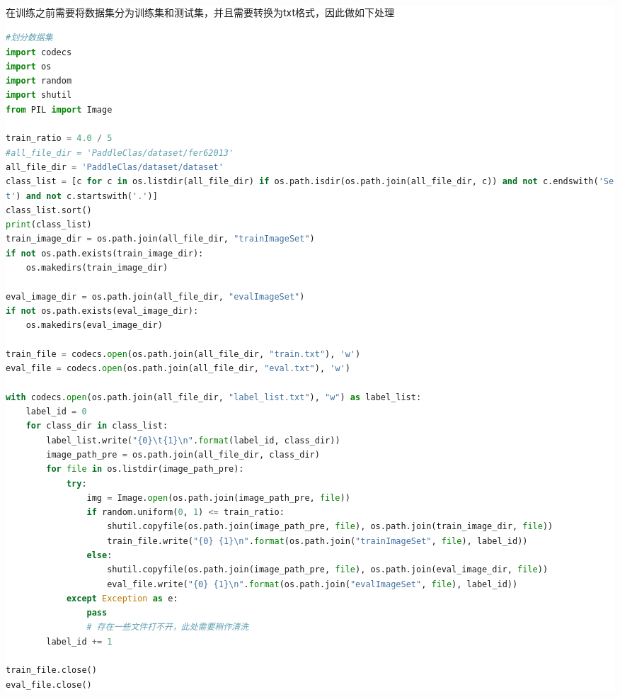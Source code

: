 
在训练之前需要将数据集分为训练集和测试集，并且需要转换为txt格式，因此做如下处理

```Python
#划分数据集
import codecs
import os
import random
import shutil
from PIL import Image

train_ratio = 4.0 / 5
#all_file_dir = 'PaddleClas/dataset/fer62013'
all_file_dir = 'PaddleClas/dataset/dataset'
class_list = [c for c in os.listdir(all_file_dir) if os.path.isdir(os.path.join(all_file_dir, c)) and not c.endswith('Set') and not c.startswith('.')]
class_list.sort()
print(class_list)
train_image_dir = os.path.join(all_file_dir, "trainImageSet")
if not os.path.exists(train_image_dir):
    os.makedirs(train_image_dir)
    
eval_image_dir = os.path.join(all_file_dir, "evalImageSet")
if not os.path.exists(eval_image_dir):
    os.makedirs(eval_image_dir)

train_file = codecs.open(os.path.join(all_file_dir, "train.txt"), 'w')
eval_file = codecs.open(os.path.join(all_file_dir, "eval.txt"), 'w')

with codecs.open(os.path.join(all_file_dir, "label_list.txt"), "w") as label_list:
    label_id = 0
    for class_dir in class_list:
        label_list.write("{0}\t{1}\n".format(label_id, class_dir))
        image_path_pre = os.path.join(all_file_dir, class_dir)
        for file in os.listdir(image_path_pre):
            try:
                img = Image.open(os.path.join(image_path_pre, file))
                if random.uniform(0, 1) <= train_ratio:
                    shutil.copyfile(os.path.join(image_path_pre, file), os.path.join(train_image_dir, file))
                    train_file.write("{0} {1}\n".format(os.path.join("trainImageSet", file), label_id))
                else:
                    shutil.copyfile(os.path.join(image_path_pre, file), os.path.join(eval_image_dir, file))
                    eval_file.write("{0} {1}\n".format(os.path.join("evalImageSet", file), label_id))
            except Exception as e:
                pass
                # 存在一些文件打不开，此处需要稍作清洗
        label_id += 1
            
train_file.close()
eval_file.close()
```
